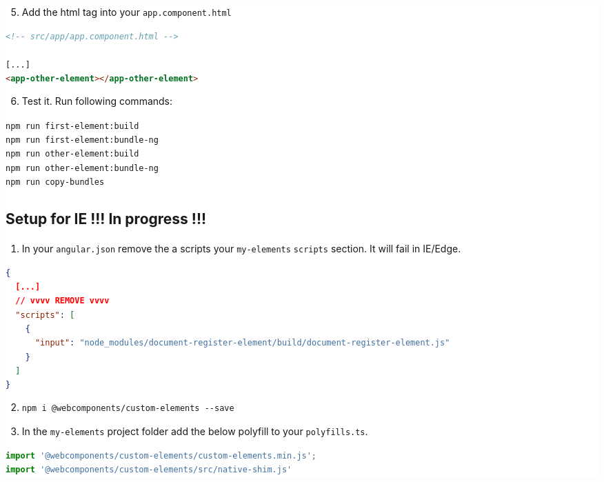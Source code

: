 5. Add the html tag into your `app.component.html`
```html
<!-- src/app/app.component.html -->

[...]
<app-other-element></app-other-element>
```

6. Test it. Run following commands:

```
npm run first-element:build
npm run first-element:bundle-ng
npm run other-element:build
npm run other-element:bundle-ng
npm run copy-bundles
```

## Setup for IE !!! In progress !!!

1. In your `angular.json` remove the a scripts your `my-elements` `scripts` section. 
It will fail in IE/Edge. 

```json
{
  [...]
  // vvvv REMOVE vvvv
  "scripts": [
    {
      "input": "node_modules/document-register-element/build/document-register-element.js"
    }
  ]
}
```

2. `npm i @webcomponents/custom-elements --save`

3. In the `my-elements` project folder add the below polyfill to your `polyfills.ts`.

```typescript
import '@webcomponents/custom-elements/custom-elements.min.js';
import '@webcomponents/custom-elements/src/native-shim.js'
```
